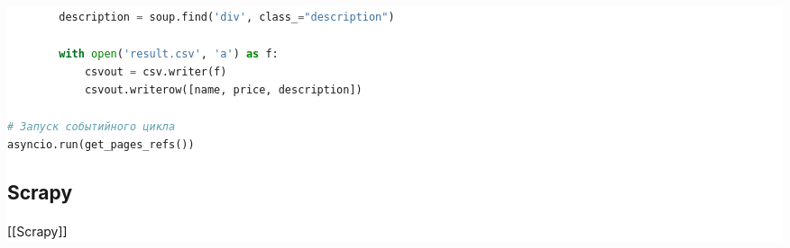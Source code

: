 ```python
        description = soup.find('div', class_="description")

        with open('result.csv', 'a') as f:
            csvout = csv.writer(f)
            csvout.writerow([name, price, description])

# Запуск событийного цикла
asyncio.run(get_pages_refs())
```

## Scrapy
[[Scrapy]]